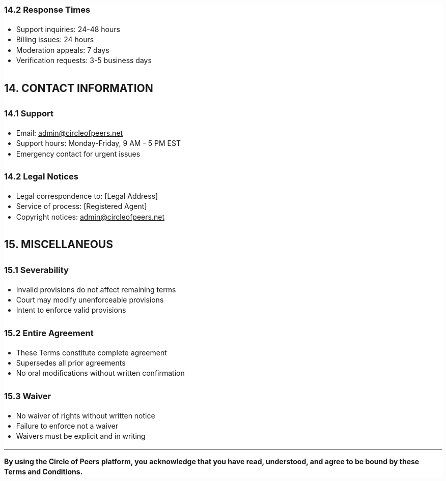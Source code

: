 ### 14.2 Response Times
- Support inquiries: 24-48 hours
- Billing issues: 24 hours
- Moderation appeals: 7 days
- Verification requests: 3-5 business days

## 14. CONTACT INFORMATION

### 14.1 Support
- Email: admin@circleofpeers.net
- Support hours: Monday-Friday, 9 AM - 5 PM EST
- Emergency contact for urgent issues

### 14.2 Legal Notices
- Legal correspondence to: [Legal Address]
- Service of process: [Registered Agent]
- Copyright notices: admin@circleofpeers.net

## 15. MISCELLANEOUS

### 15.1 Severability
- Invalid provisions do not affect remaining terms
- Court may modify unenforceable provisions
- Intent to enforce valid provisions

### 15.2 Entire Agreement
- These Terms constitute complete agreement
- Supersedes all prior agreements
- No oral modifications without written confirmation

### 15.3 Waiver
- No waiver of rights without written notice
- Failure to enforce not a waiver
- Waivers must be explicit and in writing

---

**By using the Circle of Peers platform, you acknowledge that you have read, understood, and agree to be bound by these Terms and Conditions.** 